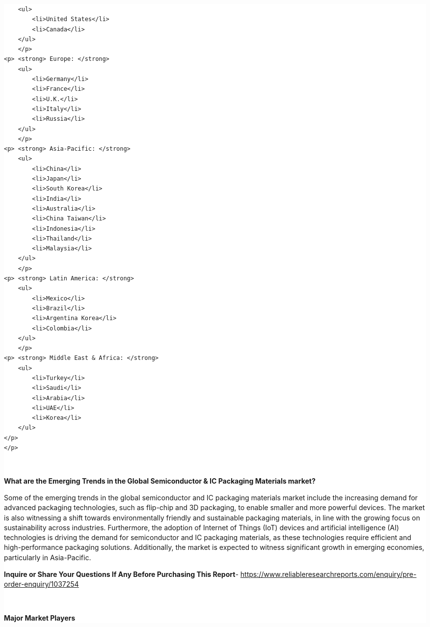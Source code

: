         <ul>
            <li>United States</li>
            <li>Canada</li>
        </ul>
        </p> 
    <p> <strong> Europe: </strong>
        <ul>
            <li>Germany</li>
            <li>France</li>
            <li>U.K.</li>
            <li>Italy</li>
            <li>Russia</li>
        </ul>
        </p> 
    <p> <strong> Asia-Pacific: </strong>
        <ul>
            <li>China</li>
            <li>Japan</li>
            <li>South Korea</li>
            <li>India</li>
            <li>Australia</li>
            <li>China Taiwan</li>
            <li>Indonesia</li>
            <li>Thailand</li>
            <li>Malaysia</li>
        </ul>
        </p> 
    <p> <strong> Latin America: </strong>
        <ul>
            <li>Mexico</li>
            <li>Brazil</li>
            <li>Argentina Korea</li>
            <li>Colombia</li>
        </ul>
        </p> 
    <p> <strong> Middle East & Africa: </strong>
        <ul>
            <li>Turkey</li>
            <li>Saudi</li>
            <li>Arabia</li>
            <li>UAE</li>
            <li>Korea</li>
        </ul>
    </p>
    </p>
<p>&nbsp;</p>
<p><strong>What are the Emerging Trends in the Global Semiconductor & IC Packaging Materials market?</strong></p>
<p><p>Some of the emerging trends in the global semiconductor and IC packaging materials market include the increasing demand for advanced packaging technologies, such as flip-chip and 3D packaging, to enable smaller and more powerful devices. The market is also witnessing a shift towards environmentally friendly and sustainable packaging materials, in line with the growing focus on sustainability across industries. Furthermore, the adoption of Internet of Things (IoT) devices and artificial intelligence (AI) technologies is driving the demand for semiconductor and IC packaging materials, as these technologies require efficient and high-performance packaging solutions. Additionally, the market is expected to witness significant growth in emerging economies, particularly in Asia-Pacific.</p></p>
<p><strong>Inquire or Share Your Questions If Any Before Purchasing This Report</strong>- <a href="https://www.reliableresearchreports.com/enquiry/pre-order-enquiry/1037254">https://www.reliableresearchreports.com/enquiry/pre-order-enquiry/1037254</a></p>
<p>&nbsp;</p>
<p><strong>Major Market Players</strong></p>